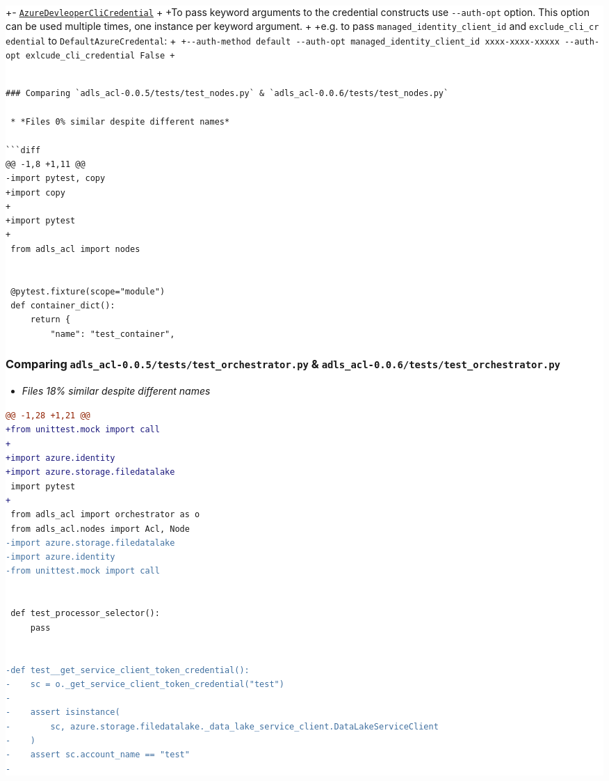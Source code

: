 +- [`AzureDevleoperCliCredential`](https://learn.microsoft.com/en-us/python/api/azure-identity/azure.identity.azurepowershellcredential?view=azure-python)
+
+To pass keyword arguments to the credential constructs use `--auth-opt` option. This option can be used multiple times, one instance per keyword argument. 
+
+e.g. to pass `managed_identity_client_id` and `exclude_cli_credential` to `DefaultAzureCredental`:
+```
+--auth-method default --auth-opt managed_identity_client_id xxxx-xxxx-xxxxx --auth-opt exlcude_cli_credential False
+```
```

### Comparing `adls_acl-0.0.5/tests/test_nodes.py` & `adls_acl-0.0.6/tests/test_nodes.py`

 * *Files 0% similar despite different names*

```diff
@@ -1,8 +1,11 @@
-import pytest, copy
+import copy
+
+import pytest
+
 from adls_acl import nodes
 
 
 @pytest.fixture(scope="module")
 def container_dict():
     return {
         "name": "test_container",
```

### Comparing `adls_acl-0.0.5/tests/test_orchestrator.py` & `adls_acl-0.0.6/tests/test_orchestrator.py`

 * *Files 18% similar despite different names*

```diff
@@ -1,28 +1,21 @@
+from unittest.mock import call
+
+import azure.identity
+import azure.storage.filedatalake
 import pytest
+
 from adls_acl import orchestrator as o
 from adls_acl.nodes import Acl, Node
-import azure.storage.filedatalake
-import azure.identity
-from unittest.mock import call
 
 
 def test_processor_selector():
     pass
 
 
-def test__get_service_client_token_credential():
-    sc = o._get_service_client_token_credential("test")
-
-    assert isinstance(
-        sc, azure.storage.filedatalake._data_lake_service_client.DataLakeServiceClient
-    )
-    assert sc.account_name == "test"
-
```